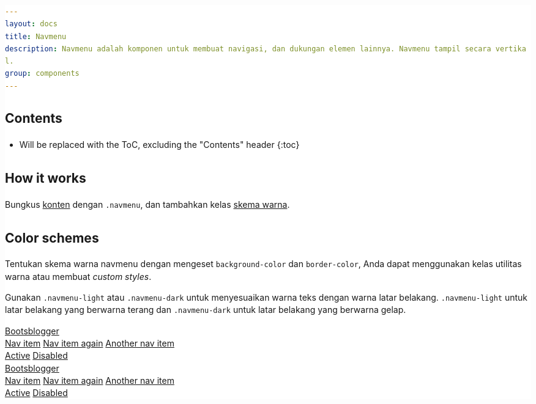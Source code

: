 ```yaml
---
layout: docs
title: Navmenu
description: Navmenu adalah komponen untuk membuat navigasi, dan dukungan elemen lainnya. Navmenu tampil secara vertikal.
group: components
---
```


## Contents

* Will be replaced with the ToC, excluding the "Contents" header
{:toc}

## How it works

Bungkus [konten](#supported-content) dengan `.navmenu`, dan tambahkan kelas [skema warna](#color-schemes).

## Color schemes

Tentukan skema warna navmenu dengan mengeset `background-color` dan `border-color`, Anda dapat menggunakan kelas utilitas warna atau membuat *custom styles*.

Gunakan `.navmenu-light` atau `.navmenu-dark` untuk menyesuaikan warna teks dengan warna latar belakang. `.navmenu-light` untuk latar belakang yang berwarna terang dan `.navmenu-dark` untuk latar belakang yang berwarna gelap.

<div class="bd-example">
  <nav class="navmenu navmenu-dark bg-dark mb-3">
    <a class="navmenu-brand" href="#">Bootsblogger</a>
    <div class="navmenu-nav">
      <a class="nav-item nav-link" href="#">Nav item</a>
      <a class="nav-item nav-link" href="#">Nav item again</a>
      <a class="nav-item nav-link" href="#">Another nav item</a>
    </div>
    <div class="navmenu-nav">
      <a class="nav-item nav-link active" href="#">Active</a>
      <a class="nav-item nav-link disabled" href="#">Disabled</a>
    </div>
  </nav>

  <nav class="navmenu navmenu-dark bg-primary mb-3">
    <a class="navmenu-brand" href="#">Bootsblogger</a>
    <div class="navmenu-nav">
      <a class="nav-item nav-link" href="#">Nav item</a>
      <a class="nav-item nav-link" href="#">Nav item again</a>
      <a class="nav-item nav-link" href="#">Another nav item</a>
    </div>
    <div class="navmenu-nav">
      <a class="nav-item nav-link active" href="#">Active</a>
      <a class="nav-item nav-link disabled" href="#">Disabled</a>
    </div>
  </nav>

